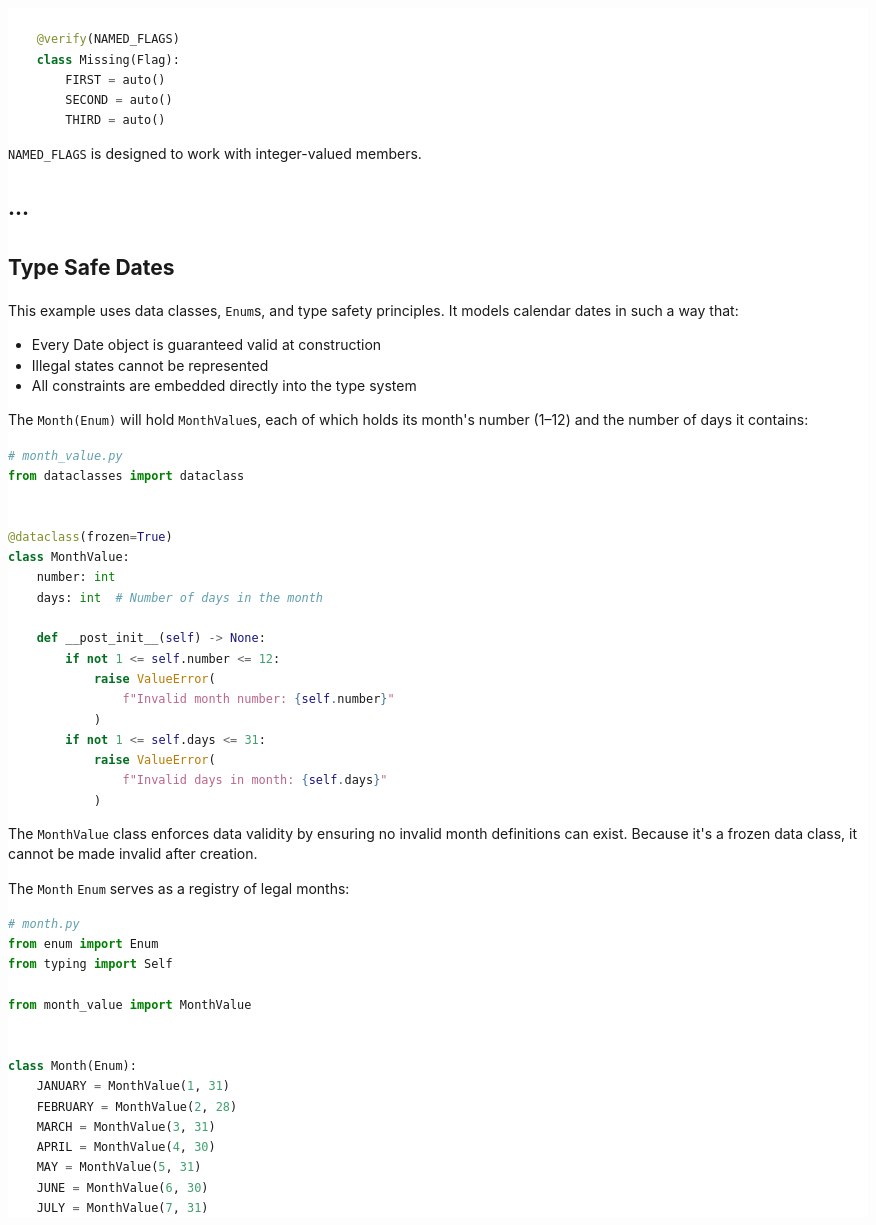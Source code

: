 ```python

    @verify(NAMED_FLAGS)
    class Missing(Flag):
        FIRST = auto()
        SECOND = auto()
        THIRD = auto()
```

`NAMED_FLAGS` is designed to work with integer-valued members.

## ...

## Type Safe Dates

This example uses data classes, `Enum`s, and type safety principles.
It models calendar dates in such a way that:

- Every Date object is guaranteed valid at construction
- Illegal states cannot be represented
- All constraints are embedded directly into the type system

The `Month(Enum)` will hold `MonthValue`s, each of which holds its month's number (1–12) and the number of days it contains:

```python
# month_value.py
from dataclasses import dataclass


@dataclass(frozen=True)
class MonthValue:
    number: int
    days: int  # Number of days in the month

    def __post_init__(self) -> None:
        if not 1 <= self.number <= 12:
            raise ValueError(
                f"Invalid month number: {self.number}"
            )
        if not 1 <= self.days <= 31:
            raise ValueError(
                f"Invalid days in month: {self.days}"
            )
```

The `MonthValue` class enforces data validity by ensuring no invalid month definitions can exist.
Because it's a frozen data class, it cannot be made invalid after creation.

The `Month` `Enum` serves as a registry of legal months:

```python
# month.py
from enum import Enum
from typing import Self

from month_value import MonthValue


class Month(Enum):
    JANUARY = MonthValue(1, 31)
    FEBRUARY = MonthValue(2, 28)
    MARCH = MonthValue(3, 31)
    APRIL = MonthValue(4, 30)
    MAY = MonthValue(5, 31)
    JUNE = MonthValue(6, 30)
    JULY = MonthValue(7, 31)
```